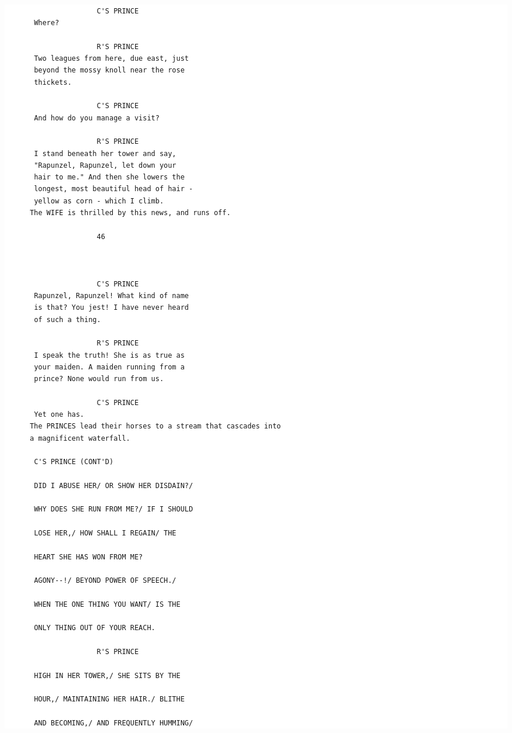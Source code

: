                           C'S PRINCE
           Where?

                          R'S PRINCE
           Two leagues from here, due east, just
           beyond the mossy knoll near the rose
           thickets.

                          C'S PRINCE
           And how do you manage a visit?

                          R'S PRINCE
           I stand beneath her tower and say,
           "Rapunzel, Rapunzel, let down your
           hair to me." And then she lowers the
           longest, most beautiful head of hair -
           yellow as corn - which I climb.
          The WIFE is thrilled by this news, and runs off.

                          46

                         

                          C'S PRINCE
           Rapunzel, Rapunzel! What kind of name
           is that? You jest! I have never heard
           of such a thing.

                          R'S PRINCE
           I speak the truth! She is as true as
           your maiden. A maiden running from a
           prince? None would run from us.

                          C'S PRINCE
           Yet one has.
          The PRINCES lead their horses to a stream that cascades into
          a magnificent waterfall.

           C'S PRINCE (CONT'D)

           DID I ABUSE HER/ OR SHOW HER DISDAIN?/

           WHY DOES SHE RUN FROM ME?/ IF I SHOULD

           LOSE HER,/ HOW SHALL I REGAIN/ THE

           HEART SHE HAS WON FROM ME?

           AGONY--!/ BEYOND POWER OF SPEECH./

           WHEN THE ONE THING YOU WANT/ IS THE

           ONLY THING OUT OF YOUR REACH.

                          R'S PRINCE

           HIGH IN HER TOWER,/ SHE SITS BY THE

           HOUR,/ MAINTAINING HER HAIR./ BLITHE

           AND BECOMING,/ AND FREQUENTLY HUMMING/
